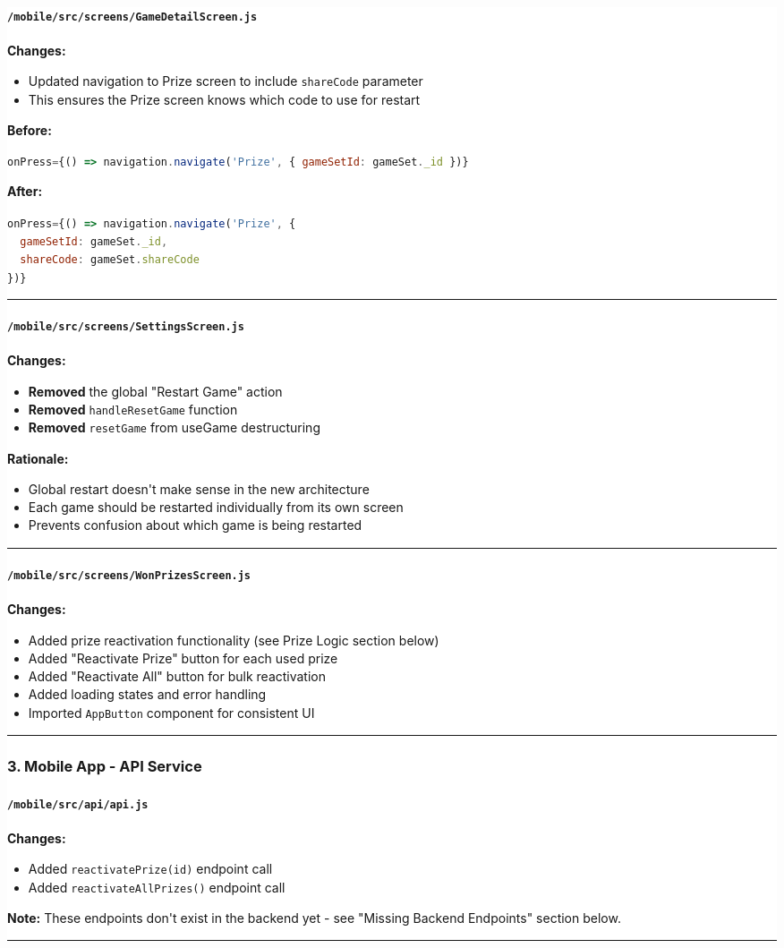
#### `/mobile/src/screens/GameDetailScreen.js`

**Changes:**
- Updated navigation to Prize screen to include `shareCode` parameter
- This ensures the Prize screen knows which code to use for restart

**Before:**
```javascript
onPress={() => navigation.navigate('Prize', { gameSetId: gameSet._id })}
```

**After:**
```javascript
onPress={() => navigation.navigate('Prize', { 
  gameSetId: gameSet._id,
  shareCode: gameSet.shareCode
})}
```

---

#### `/mobile/src/screens/SettingsScreen.js`

**Changes:**
- **Removed** the global "Restart Game" action
- **Removed** `handleResetGame` function
- **Removed** `resetGame` from useGame destructuring

**Rationale:**
- Global restart doesn't make sense in the new architecture
- Each game should be restarted individually from its own screen
- Prevents confusion about which game is being restarted

---

#### `/mobile/src/screens/WonPrizesScreen.js`

**Changes:**
- Added prize reactivation functionality (see Prize Logic section below)
- Added "Reactivate Prize" button for each used prize
- Added "Reactivate All" button for bulk reactivation
- Added loading states and error handling
- Imported `AppButton` component for consistent UI

---

### **3. Mobile App - API Service**

#### `/mobile/src/api/api.js`

**Changes:**
- Added `reactivatePrize(id)` endpoint call
- Added `reactivateAllPrizes()` endpoint call

**Note:** These endpoints don't exist in the backend yet - see "Missing Backend Endpoints" section below.

---